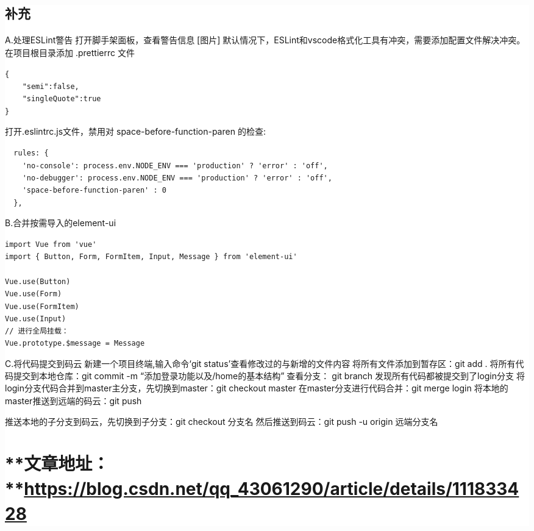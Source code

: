 ## 补充

A.处理ESLint警告 打开脚手架面板，查看警告信息 [图片] 默认情况下，ESLint和vscode格式化工具有冲突，需要添加配置文件解决冲突。 在项目根目录添加 .prettierrc 文件

```
{
    "semi":false,
    "singleQuote":true
}

```

打开.eslintrc.js文件，禁用对 space-before-function-paren 的检查:

```
  rules: {
    'no-console': process.env.NODE_ENV === 'production' ? 'error' : 'off',
    'no-debugger': process.env.NODE_ENV === 'production' ? 'error' : 'off',
    'space-before-function-paren' : 0
  },

```

B.合并按需导入的element-ui

```
import Vue from 'vue'
import { Button, Form, FormItem, Input, Message } from 'element-ui'

Vue.use(Button)
Vue.use(Form)
Vue.use(FormItem)
Vue.use(Input)
// 进行全局挂载：
Vue.prototype.$message = Message

```

C.将代码提交到码云 新建一个项目终端,输入命令‘git status’查看修改过的与新增的文件内容 将所有文件添加到暂存区：git add . 将所有代码提交到本地仓库：git commit -m “添加登录功能以及/home的基本结构” 查看分支： git branch 发现所有代码都被提交到了login分支 将login分支代码合并到master主分支，先切换到master：git checkout master 在master分支进行代码合并：git merge login 将本地的master推送到远端的码云：git push

推送本地的子分支到码云，先切换到子分支：git checkout 分支名 然后推送到码云：git push -u origin 远端分支名
# **文章地址： **https://blog.csdn.net/qq_43061290/article/details/111833428